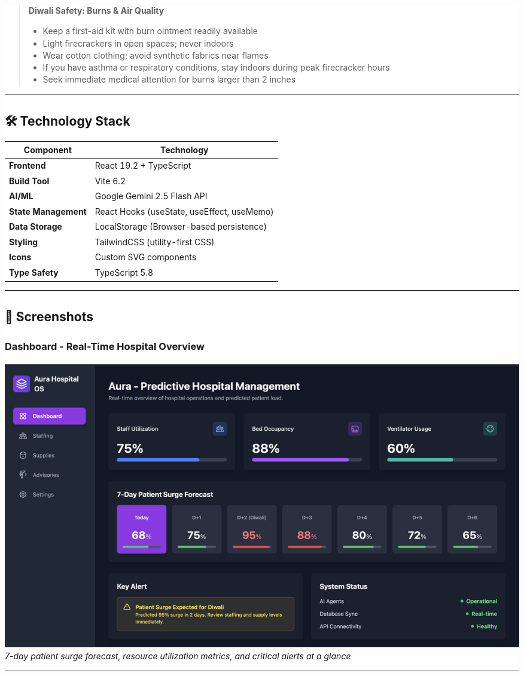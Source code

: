 > **Diwali Safety: Burns & Air Quality**
>
> - Keep a first-aid kit with burn ointment readily available
> - Light firecrackers in open spaces; never indoors
> - Wear cotton clothing; avoid synthetic fabrics near flames
> - If you have asthma or respiratory conditions, stay indoors during peak firecracker hours
> - Seek immediate medical attention for burns larger than 2 inches

---

## 🛠 Technology Stack

| Component            | Technology                                 |
| -------------------- | ------------------------------------------ |
| **Frontend**         | React 19.2 + TypeScript                    |
| **Build Tool**       | Vite 6.2                                   |
| **AI/ML**            | Google Gemini 2.5 Flash API                |
| **State Management** | React Hooks (useState, useEffect, useMemo) |
| **Data Storage**     | LocalStorage (Browser-based persistence)   |
| **Styling**          | TailwindCSS (utility-first CSS)            |
| **Icons**            | Custom SVG components                      |
| **Type Safety**      | TypeScript 5.8                             |

---

## 📸 Screenshots

### Dashboard - Real-Time Hospital Overview

![Dashboard](./screenshots/Dashboard.png)
_7-day patient surge forecast, resource utilization metrics, and critical alerts at a glance_

---